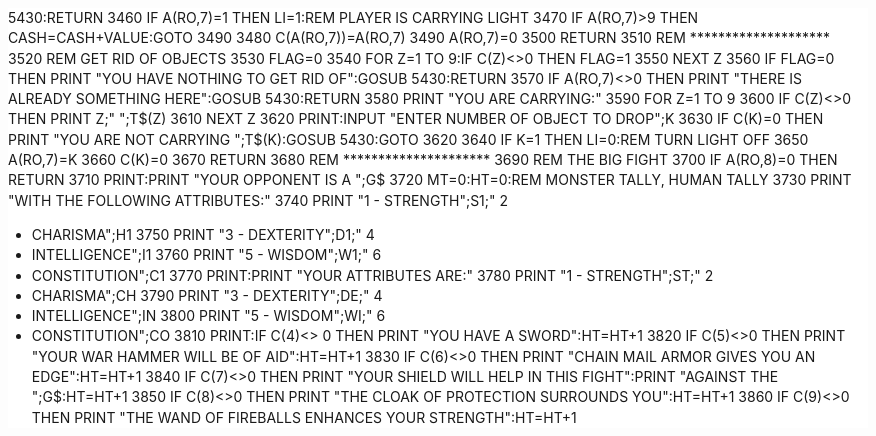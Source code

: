5430:RETURN
3460 IF A(RO,7)=1 THEN LI=1:REM PLAYER
IS CARRYING LIGHT
3470 IF A(RO,7)>9 THEN CASH=CASH+VALUE:GOTO
3490
3480 C(A(RO,7))=A(RO,7)
3490 A(RO,7)=0
3500 RETURN
3510 REM ********************
3520 REM GET RID OF OBJECTS
3530 FLAG=0
3540 FOR Z=1 TO 9:IF C(Z)<>0 THEN FLAG=1
3550 NEXT Z
3560 IF FLAG=0 THEN PRINT "YOU HAVE NOTHING
TO GET RID OF":GOSUB 5430:RETURN
3570 IF A(RO,7)<>0 THEN PRINT "THERE IS
ALREADY SOMETHING HERE":GOSUB 5430:RETURN
3580 PRINT "YOU ARE CARRYING:"
3590 FOR Z=1 TO 9
3600 IF C(Z)<>0 THEN PRINT Z;"
";T$(Z)
3610 NEXT Z
3620 PRINT:INPUT "ENTER NUMBER OF OBJECT TO
DROP";K
3630 IF C(K)=0 THEN PRINT "YOU ARE NOT
CARRYING ";T$(K):GOSUB 5430:GOTO 3620
3640 IF K=1 THEN LI=0:REM TURN LIGHT OFF
3650 A(RO,7)=K
3660 C(K)=0
3670 RETURN
3680 REM *********************
3690 REM THE BIG FIGHT
3700 IF A(RO,8)=0 THEN RETURN
3710 PRINT:PRINT "YOUR OPPONENT IS A
";G$
3720 MT=0:HT=0:REM MONSTER TALLY, HUMAN TALLY
3730 PRINT "WITH THE FOLLOWING
ATTRIBUTES:"
3740 PRINT "1 - STRENGTH";S1;"   2
- CHARISMA";H1
3750 PRINT "3 - DEXTERITY";D1;"  4
- INTELLIGENCE";I1
3760 PRINT "5 - WISDOM";W1;"     6
- CONSTITUTION";C1
3770 PRINT:PRINT "YOUR ATTRIBUTES ARE:"
3780 PRINT "1 - STRENGTH";ST;"   2
- CHARISMA";CH
3790 PRINT "3 - DEXTERITY";DE;"  4
- INTELLIGENCE";IN
3800 PRINT "5 - WISDOM";WI;"     6
- CONSTITUTION";CO
3810 PRINT:IF C(4)<> 0 THEN PRINT "YOU
HAVE A SWORD":HT=HT+1
3820 IF C(5)<>0 THEN PRINT "YOUR WAR
HAMMER WILL BE OF AID":HT=HT+1
3830 IF C(6)<>0 THEN PRINT "CHAIN MAIL
ARMOR GIVES YOU AN EDGE":HT=HT+1
3840 IF C(7)<>0 THEN PRINT "YOUR SHIELD
WILL HELP IN THIS FIGHT":PRINT "AGAINST
THE ";G$:HT=HT+1
3850 IF C(8)<>0 THEN PRINT "THE CLOAK
OF PROTECTION SURROUNDS YOU":HT=HT+1
3860 IF C(9)<>0 THEN PRINT "THE WAND OF
FIREBALLS ENHANCES YOUR STRENGTH":HT=HT+1